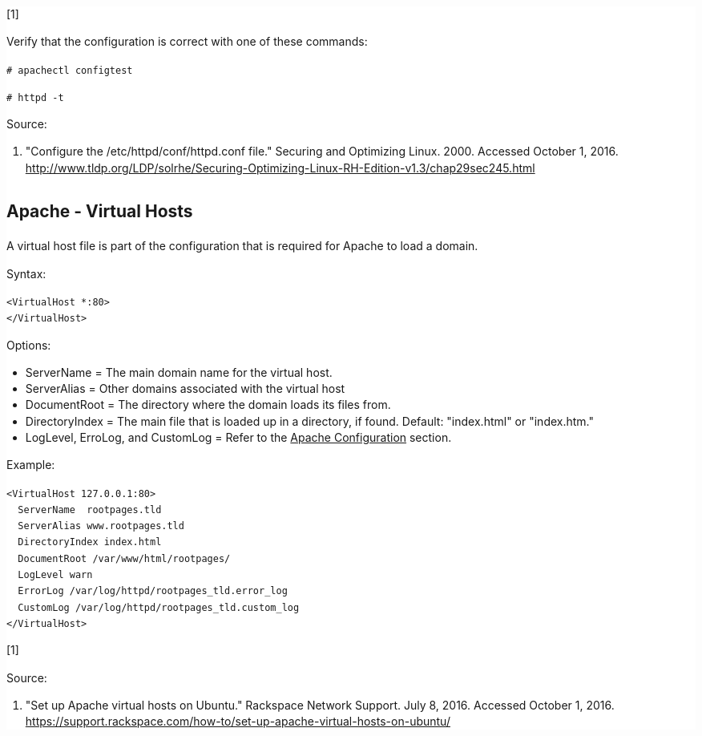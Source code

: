 [1]

Verify that the configuration is correct with one of these commands:
```
# apachectl configtest
```
```
# httpd -t
```

Source:

1. "Configure the /etc/httpd/conf/httpd.conf file." Securing and Optimizing Linux. 2000. Accessed October 1, 2016. http://www.tldp.org/LDP/solrhe/Securing-Optimizing-Linux-RH-Edition-v1.3/chap29sec245.html


## Apache - Virtual Hosts

A virtual host file is part of the configuration that is required for Apache to load a domain.

Syntax:
```
<VirtualHost *:80>
</VirtualHost>
```

Options:

* ServerName = The main domain name for the virtual host.
* ServerAlias = Other domains associated with the virtual host
* DocumentRoot = The directory where the domain loads its files from.
* DirectoryIndex = The main file that is loaded up in a directory, if found. Default: "index.html" or "index.htm."
* LogLevel, ErroLog, and CustomLog = Refer to the [Apache Configuration](#apache---configuration) section.

Example:
```
<VirtualHost 127.0.0.1:80>
  ServerName  rootpages.tld
  ServerAlias www.rootpages.tld
  DirectoryIndex index.html
  DocumentRoot /var/www/html/rootpages/
  LogLevel warn
  ErrorLog /var/log/httpd/rootpages_tld.error_log
  CustomLog /var/log/httpd/rootpages_tld.custom_log
</VirtualHost>
```

[1]

Source:

1. "Set up Apache virtual hosts on Ubuntu." Rackspace Network Support. July 8, 2016. Accessed October 1, 2016. https://support.rackspace.com/how-to/set-up-apache-virtual-hosts-on-ubuntu/

